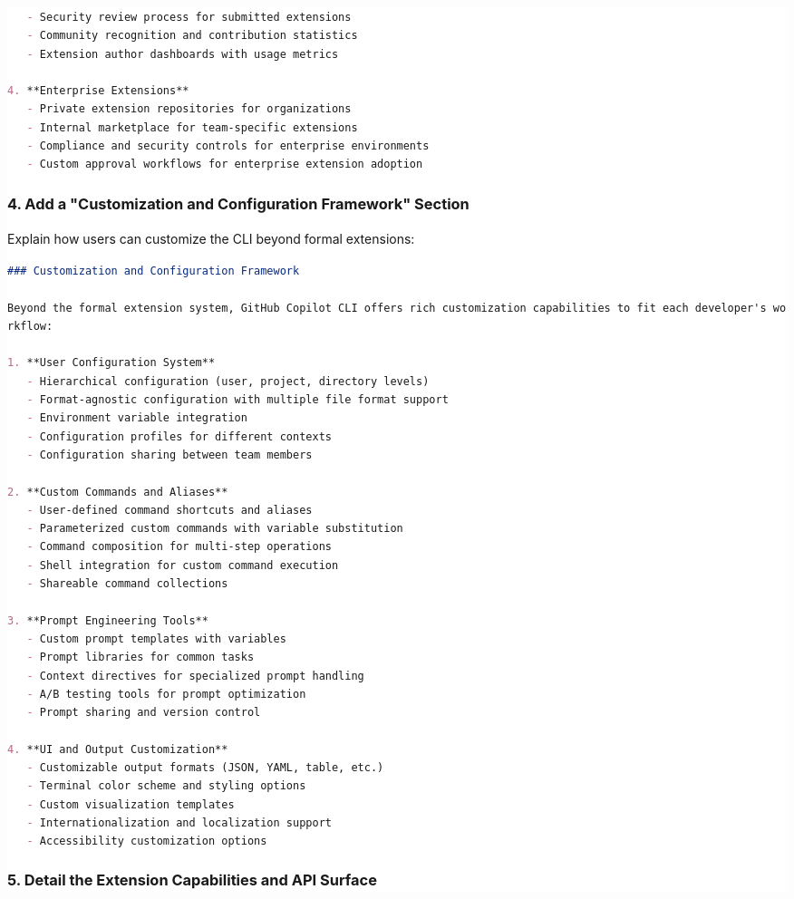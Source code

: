 ```markdown
   - Security review process for submitted extensions
   - Community recognition and contribution statistics
   - Extension author dashboards with usage metrics

4. **Enterprise Extensions**
   - Private extension repositories for organizations
   - Internal marketplace for team-specific extensions
   - Compliance and security controls for enterprise environments
   - Custom approval workflows for enterprise extension adoption
```

### 4. Add a "Customization and Configuration Framework" Section

Explain how users can customize the CLI beyond formal extensions:

```markdown
### Customization and Configuration Framework

Beyond the formal extension system, GitHub Copilot CLI offers rich customization capabilities to fit each developer's workflow:

1. **User Configuration System**
   - Hierarchical configuration (user, project, directory levels)
   - Format-agnostic configuration with multiple file format support
   - Environment variable integration
   - Configuration profiles for different contexts
   - Configuration sharing between team members

2. **Custom Commands and Aliases**
   - User-defined command shortcuts and aliases
   - Parameterized custom commands with variable substitution
   - Command composition for multi-step operations
   - Shell integration for custom command execution
   - Shareable command collections

3. **Prompt Engineering Tools**
   - Custom prompt templates with variables
   - Prompt libraries for common tasks
   - Context directives for specialized prompt handling
   - A/B testing tools for prompt optimization
   - Prompt sharing and version control

4. **UI and Output Customization**
   - Customizable output formats (JSON, YAML, table, etc.)
   - Terminal color scheme and styling options
   - Custom visualization templates
   - Internationalization and localization support
   - Accessibility customization options
```

### 5. Detail the Extension Capabilities and API Surface
